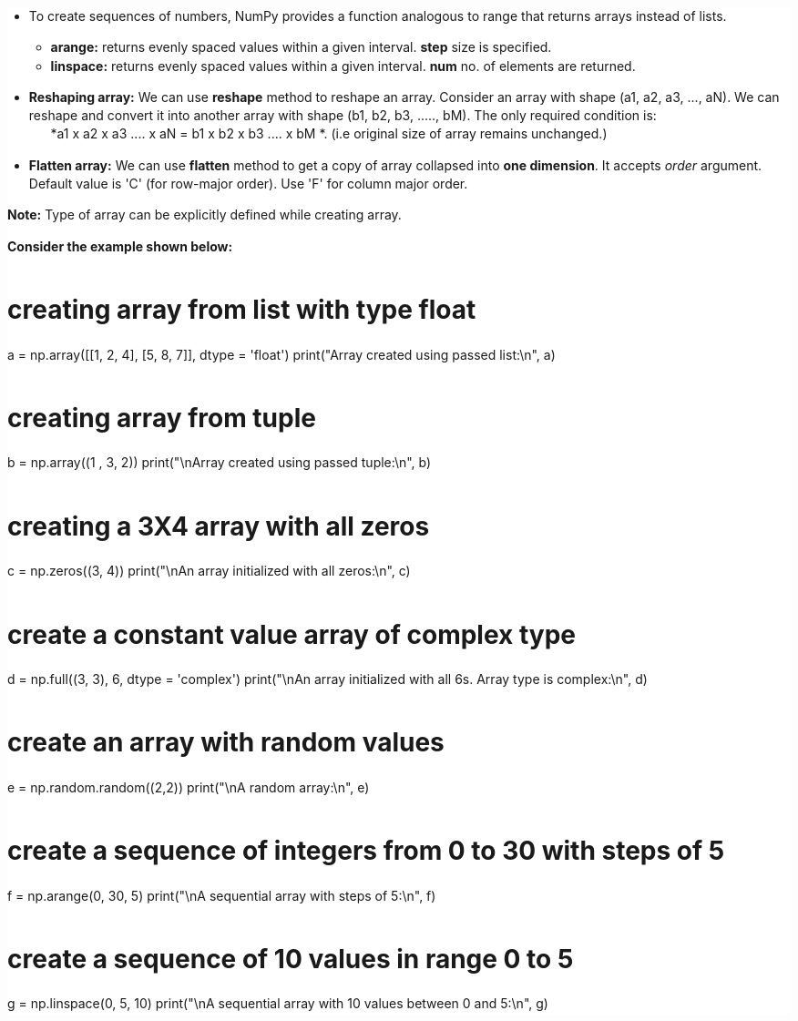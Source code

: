 
- To create sequences of numbers, NumPy provides a function analogous to range that returns arrays instead of lists.
   - **arange:** returns evenly spaced values within a given interval. **step** size is specified.
   - **linspace:** returns evenly spaced values within a given interval. **num** no. of elements are returned.
   
   
- **Reshaping array:** We can use **reshape** method to reshape an array. Consider an array with shape (a1, a2, a3, ..., aN). We can reshape and convert it into another array with shape (b1, b2, b3, ....., bM). The only required condition is:   <br> &nbsp;&nbsp;&nbsp;&nbsp;&nbsp;&nbsp;*a1 x a2 x a3 .... x aN = b1 x b2 x b3 .... x bM *. (i.e original size of array remains unchanged.)


- **Flatten array:** We can use **flatten** method to get a copy of array collapsed into **one dimension**. It accepts *order* argument. Default value is 'C' (for row-major order). Use 'F' for column major order.


**Note:** Type of array can be explicitly defined while creating array.

**Consider the example shown below:**
# creating array from list with type float
a = np.array([[1, 2, 4], [5, 8, 7]], dtype = 'float')
print("Array created using passed list:\n", a)

# creating array from tuple
b = np.array((1 , 3, 2))
print("\nArray created using passed tuple:\n", b)

# creating a 3X4 array with all zeros
c = np.zeros((3, 4))
print("\nAn array initialized with all zeros:\n", c)

# create a constant value array of complex type
d = np.full((3, 3), 6, dtype = 'complex')
print("\nAn array initialized with all 6s. Array type is complex:\n", d)

# create an array with random values
e = np.random.random((2,2))
print("\nA random array:\n", e)

# create a sequence of integers from 0 to 30 with steps of 5
f = np.arange(0, 30, 5)
print("\nA sequential array with steps of 5:\n", f)

# create a sequence of 10 values in range 0 to 5
g = np.linspace(0, 5, 10)
print("\nA sequential array with 10 values between 0 and 5:\n", g)
